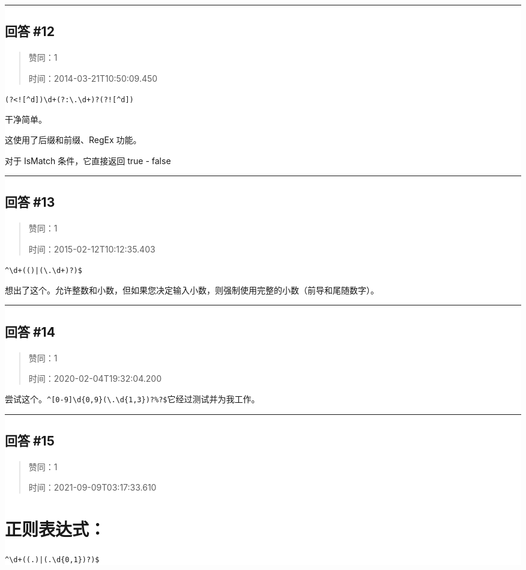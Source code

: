 * * *

## 回答 #12

> 赞同：1
> 
> 时间：2014-03-21T10:50:09.450

```
(?<![^d])\d+(?:\.\d+)?(?![^d]) 
```

干净简单。

这使用了后缀和前缀、RegEx 功能。

对于 IsMatch 条件，它直接返回 true - false

* * *

## 回答 #13

> 赞同：1
> 
> 时间：2015-02-12T10:12:35.403

```
^\d+(()|(\.\d+)?)$ 
```

想出了这个。允许整数和小数，但如果您决定输入小数，则强制使用完整的小数（前导和尾随数字）。

* * *

## 回答 #14

> 赞同：1
> 
> 时间：2020-02-04T19:32:04.200

尝试这个。`^[0-9]\d{0,9}(\.\d{1,3})?%?$`它经过测试并为我工作。

* * *

## 回答 #15

> 赞同：1
> 
> 时间：2021-09-09T03:17:33.610

# 正则表达式：

```
^\d+((.)|(.\d{0,1})?)$ 
```
